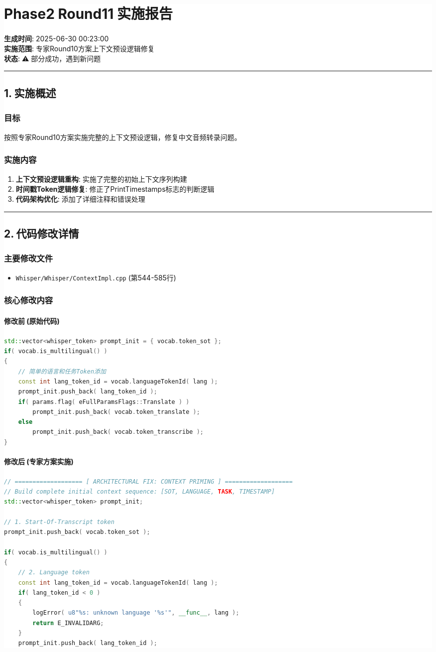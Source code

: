 # **Phase2 Round11 实施报告**

**生成时间**: 2025-06-30 00:23:00  
**实施范围**: 专家Round10方案上下文预设逻辑修复  
**状态**: ⚠️ 部分成功，遇到新问题

---

## **1. 实施概述**

### **目标**
按照专家Round10方案实施完整的上下文预设逻辑，修复中文音频转录问题。

### **实施内容**
1. **上下文预设逻辑重构**: 实施了完整的初始上下文序列构建
2. **时间戳Token逻辑修复**: 修正了PrintTimestamps标志的判断逻辑
3. **代码架构优化**: 添加了详细注释和错误处理

---

## **2. 代码修改详情**

### **主要修改文件**
- `Whisper/Whisper/ContextImpl.cpp` (第544-585行)

### **核心修改内容**

#### **修改前 (原始代码)**
```cpp
std::vector<whisper_token> prompt_init = { vocab.token_sot };
if( vocab.is_multilingual() )
{
    // 简单的语言和任务Token添加
    const int lang_token_id = vocab.languageTokenId( lang );
    prompt_init.push_back( lang_token_id );
    if( params.flag( eFullParamsFlags::Translate ) )
        prompt_init.push_back( vocab.token_translate );
    else
        prompt_init.push_back( vocab.token_transcribe );
}
```

#### **修改后 (专家方案实施)**
```cpp
// =================== [ ARCHITECTURAL FIX: CONTEXT PRIMING ] ===================
// Build complete initial context sequence: [SOT, LANGUAGE, TASK, TIMESTAMP]
std::vector<whisper_token> prompt_init;

// 1. Start-Of-Transcript token
prompt_init.push_back( vocab.token_sot );

if( vocab.is_multilingual() )
{
    // 2. Language token
    const int lang_token_id = vocab.languageTokenId( lang );
    if( lang_token_id < 0 )
    {
        logError( u8"%s: unknown language '%s'", __func__, lang );
        return E_INVALIDARG;
    }
    prompt_init.push_back( lang_token_id );
```